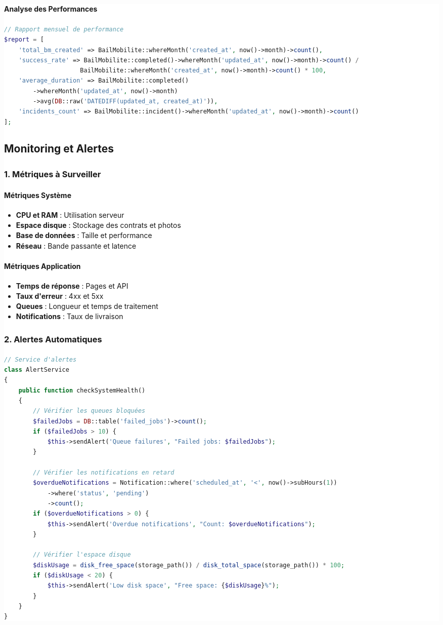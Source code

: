 #### Analyse des Performances

```php
// Rapport mensuel de performance
$report = [
    'total_bm_created' => BailMobilite::whereMonth('created_at', now()->month)->count(),
    'success_rate' => BailMobilite::completed()->whereMonth('updated_at', now()->month)->count() / 
                     BailMobilite::whereMonth('created_at', now()->month)->count() * 100,
    'average_duration' => BailMobilite::completed()
        ->whereMonth('updated_at', now()->month)
        ->avg(DB::raw('DATEDIFF(updated_at, created_at)')),
    'incidents_count' => BailMobilite::incident()->whereMonth('updated_at', now()->month)->count()
];
```

## Monitoring et Alertes

### 1. Métriques à Surveiller

#### Métriques Système
- **CPU et RAM** : Utilisation serveur
- **Espace disque** : Stockage des contrats et photos
- **Base de données** : Taille et performance
- **Réseau** : Bande passante et latence

#### Métriques Application
- **Temps de réponse** : Pages et API
- **Taux d'erreur** : 4xx et 5xx
- **Queues** : Longueur et temps de traitement
- **Notifications** : Taux de livraison

### 2. Alertes Automatiques

```php
// Service d'alertes
class AlertService
{
    public function checkSystemHealth()
    {
        // Vérifier les queues bloquées
        $failedJobs = DB::table('failed_jobs')->count();
        if ($failedJobs > 10) {
            $this->sendAlert('Queue failures', "Failed jobs: $failedJobs");
        }
        
        // Vérifier les notifications en retard
        $overdueNotifications = Notification::where('scheduled_at', '<', now()->subHours(1))
            ->where('status', 'pending')
            ->count();
        if ($overdueNotifications > 0) {
            $this->sendAlert('Overdue notifications', "Count: $overdueNotifications");
        }
        
        // Vérifier l'espace disque
        $diskUsage = disk_free_space(storage_path()) / disk_total_space(storage_path()) * 100;
        if ($diskUsage < 20) {
            $this->sendAlert('Low disk space', "Free space: {$diskUsage}%");
        }
    }
}
```
